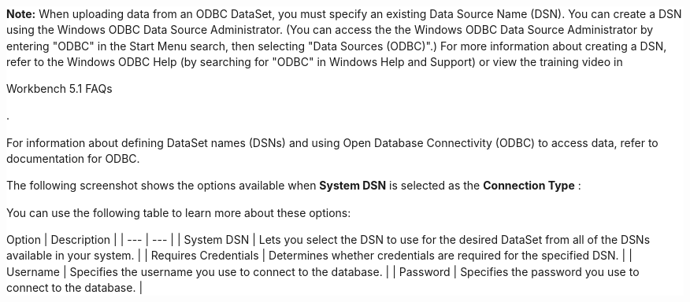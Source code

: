 
**Note:**
 When uploading data from an ODBC DataSet, you must specify an existing Data Source Name (DSN). You can create a DSN using the Windows ODBC Data Source Administrator. (You can access the the Windows ODBC Data Source Administrator by entering "ODBC" in the Start Menu search, then selecting "Data Sources (ODBC)".) For more information about creating a DSN, refer to the Windows ODBC Help (by searching for "ODBC" in Windows Help and Support) or view the training video in

Workbench 5.1 FAQs

.


 For information about defining DataSet names (DSNs) and using Open Database Connectivity (ODBC) to access data, refer to documentation for ODBC.


 The following screenshot shows the options available when
 **System DSN**
 is selected as the
 **Connection Type**
 :

You can use the following table to learn more about these options:


 Option
  |
 Description
  |
| --- | --- |
|
 System DSN
  |
 Lets you select the DSN to use for the desired DataSet from all of the DSNs available in your system.
  |
|
 Requires Credentials
  |
 Determines whether credentials are required for the specified DSN.
  |
|
 Username
  |
 Specifies the username you use to connect to the database.
  |
|
 Password
  |
 Specifies the password you use to connect to the database.
  |
